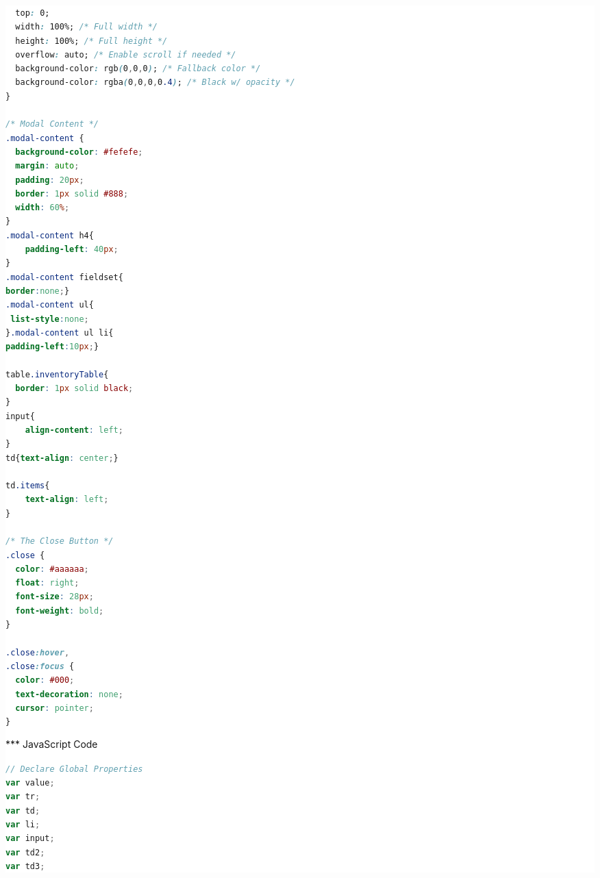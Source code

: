 ```CSS
  top: 0;
  width: 100%; /* Full width */
  height: 100%; /* Full height */
  overflow: auto; /* Enable scroll if needed */
  background-color: rgb(0,0,0); /* Fallback color */
  background-color: rgba(0,0,0,0.4); /* Black w/ opacity */
}

/* Modal Content */
.modal-content {
  background-color: #fefefe;
  margin: auto;
  padding: 20px;
  border: 1px solid #888;
  width: 60%;
}
.modal-content h4{
    padding-left: 40px;
}
.modal-content fieldset{
border:none;}
.modal-content ul{
 list-style:none;
}.modal-content ul li{
padding-left:10px;}

table.inventoryTable{
  border: 1px solid black;
}
input{
    align-content: left;
}
td{text-align: center;}

td.items{
    text-align: left;
}

/* The Close Button */
.close {
  color: #aaaaaa;
  float: right;
  font-size: 28px;
  font-weight: bold;
}

.close:hover,
.close:focus {
  color: #000;
  text-decoration: none;
  cursor: pointer;
}
```
*** JavaScript Code
```javascript
// Declare Global Properties
var value;
var tr;
var td;
var li;
var input;
var td2;
var td3;
```